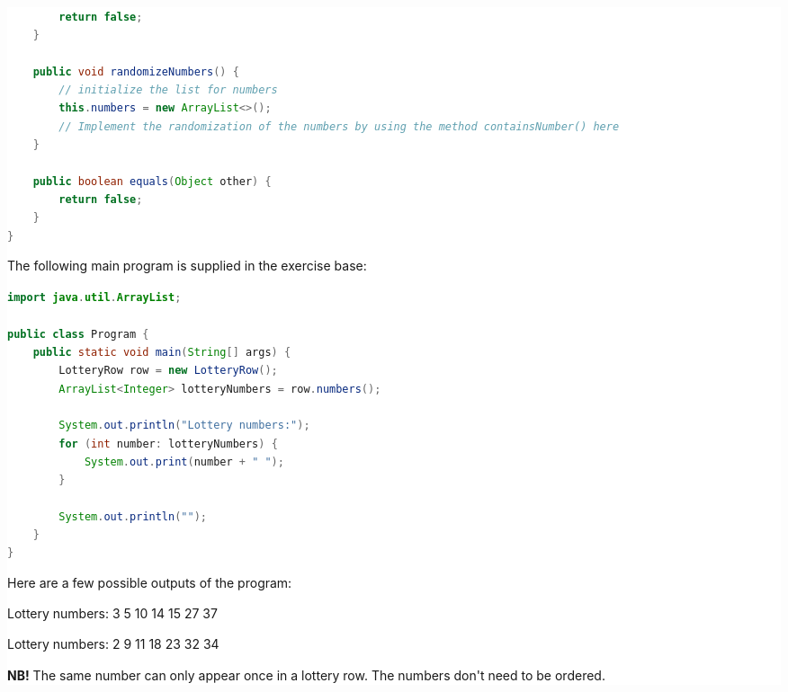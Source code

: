 ```java
        return false;
    }

    public void randomizeNumbers() {
        // initialize the list for numbers
        this.numbers = new ArrayList<>();
        // Implement the randomization of the numbers by using the method containsNumber() here
    }

    public boolean equals(Object other) {
        return false;
    }
}
```

The following main program is supplied in the exercise base:

```java
import java.util.ArrayList;

public class Program {
    public static void main(String[] args) {
        LotteryRow row = new LotteryRow();
        ArrayList<Integer> lotteryNumbers = row.numbers();

        System.out.println("Lottery numbers:");
        for (int number: lotteryNumbers) {
            System.out.print(number + " ");
        }

        System.out.println("");
    }
}
```

Here are a few possible outputs of the program:

<sample-output>

Lottery numbers:
3 5 10 14 15 27 37

</sample-output>


<sample-output>

Lottery numbers:
2 9 11 18 23 32 34

</sample-output>

**NB!** The same number can only appear once in a lottery row. The numbers don't need to be ordered.

</programming-exercise>
